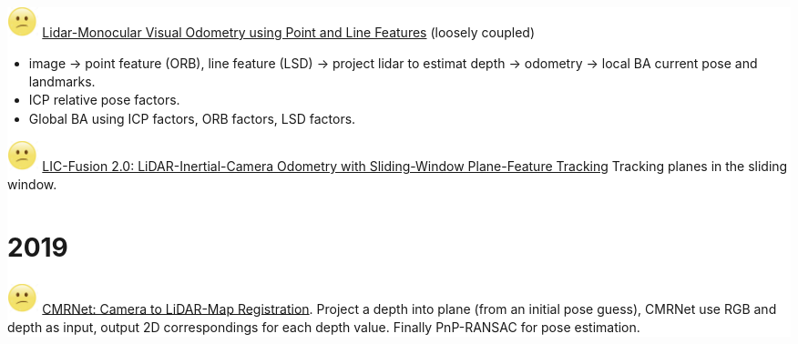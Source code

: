 <img src="/assets/img/paperread/unhappy.png" width="4%" height="4%"/> [Lidar-Monocular Visual Odometry using Point and Line Features](https://cg.cs.tsinghua.edu.cn/people/~mtj/publications/ICRA2020-PL-LOAM.pdf) (loosely coupled)

* image -> point feature (ORB), line feature (LSD) -> project lidar to estimat depth -> odometry -> local BA current pose and landmarks.
* ICP relative pose factors.
* Global BA  using ICP factors, ORB factors, LSD factors.

<img src="/assets/img/paperread/unhappy.png" width="4%" height="4%"/> [LIC-Fusion 2.0: LiDAR-Inertial-Camera Odometry with Sliding-Window Plane-Feature Tracking](https://arxiv.org/abs/2008.07196) Tracking planes in the sliding window.

# 2019  <a name="l2019"></a>

<img src="/assets/img/paperread/unhappy.png" width="4%" height="4%"/>  [CMRNet: Camera to LiDAR-Map Registration](https://github.com/cattaneod/CMRNet). Project a depth into plane (from an initial pose guess), CMRNet use RGB and depth as input, output 2D correspondings for each depth value. Finally PnP-RANSAC for pose estimation.
